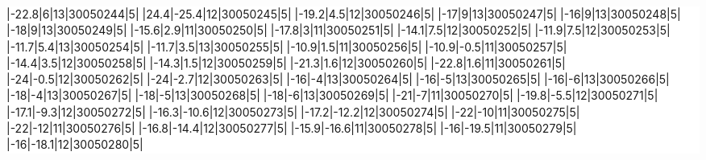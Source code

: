 |-22.8|6|13|30050244|5|
|24.4|-25.4|12|30050245|5|
|-19.2|4.5|12|30050246|5|
|-17|9|13|30050247|5|
|-16|9|13|30050248|5|
|-18|9|13|30050249|5|
|-15.6|2.9|11|30050250|5|
|-17.8|3|11|30050251|5|
|-14.1|7.5|12|30050252|5|
|-11.9|7.5|12|30050253|5|
|-11.7|5.4|13|30050254|5|
|-11.7|3.5|13|30050255|5|
|-10.9|1.5|11|30050256|5|
|-10.9|-0.5|11|30050257|5|
|-14.4|3.5|12|30050258|5|
|-14.3|1.5|12|30050259|5|
|-21.3|1.6|12|30050260|5|
|-22.8|1.6|11|30050261|5|
|-24|-0.5|12|30050262|5|
|-24|-2.7|12|30050263|5|
|-16|-4|13|30050264|5|
|-16|-5|13|30050265|5|
|-16|-6|13|30050266|5|
|-18|-4|13|30050267|5|
|-18|-5|13|30050268|5|
|-18|-6|13|30050269|5|
|-21|-7|11|30050270|5|
|-19.8|-5.5|12|30050271|5|
|-17.1|-9.3|12|30050272|5|
|-16.3|-10.6|12|30050273|5|
|-17.2|-12.2|12|30050274|5|
|-22|-10|11|30050275|5|
|-22|-12|11|30050276|5|
|-16.8|-14.4|12|30050277|5|
|-15.9|-16.6|11|30050278|5|
|-16|-19.5|11|30050279|5|
|-16|-18.1|12|30050280|5|